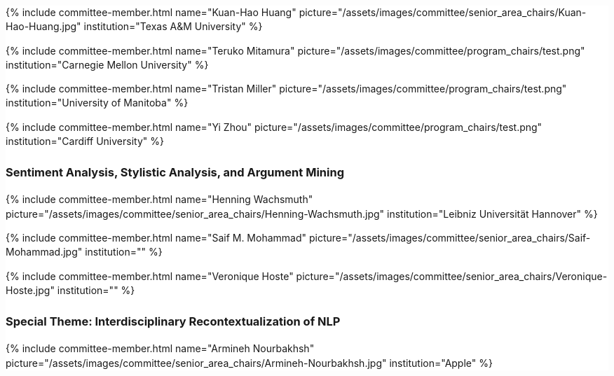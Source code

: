 {% include committee-member.html
   name="Kuan-Hao Huang"
   picture="/assets/images/committee/senior_area_chairs/Kuan-Hao-Huang.jpg"
   institution="Texas A&M University"
%}

{% include committee-member.html
   name="Teruko Mitamura"
   picture="/assets/images/committee/program_chairs/test.png"
   institution="Carnegie Mellon University"
%}

{% include committee-member.html
   name="Tristan Miller"
   picture="/assets/images/committee/program_chairs/test.png"
   institution="University of Manitoba"
%}

{% include committee-member.html
   name="Yi Zhou"
   picture="/assets/images/committee/program_chairs/test.png"
   institution="Cardiff University"
%}


### Sentiment Analysis, Stylistic Analysis, and Argument Mining

{% include committee-member.html
   name="Henning Wachsmuth"
   picture="/assets/images/committee/senior_area_chairs/Henning-Wachsmuth.jpg"
   institution="Leibniz Universität Hannover"
%}

{% include committee-member.html
   name="Saif M. Mohammad"
   picture="/assets/images/committee/senior_area_chairs/Saif-Mohammad.jpg"
   institution=""
%}

{% include committee-member.html
   name="Veronique Hoste"
   picture="/assets/images/committee/senior_area_chairs/Veronique-Hoste.jpg"
   institution=""
%}


### Special Theme: Interdisciplinary Recontextualization of NLP

{% include committee-member.html
   name="Armineh Nourbakhsh"
   picture="/assets/images/committee/senior_area_chairs/Armineh-Nourbakhsh.jpg"
   institution="Apple"
%}
